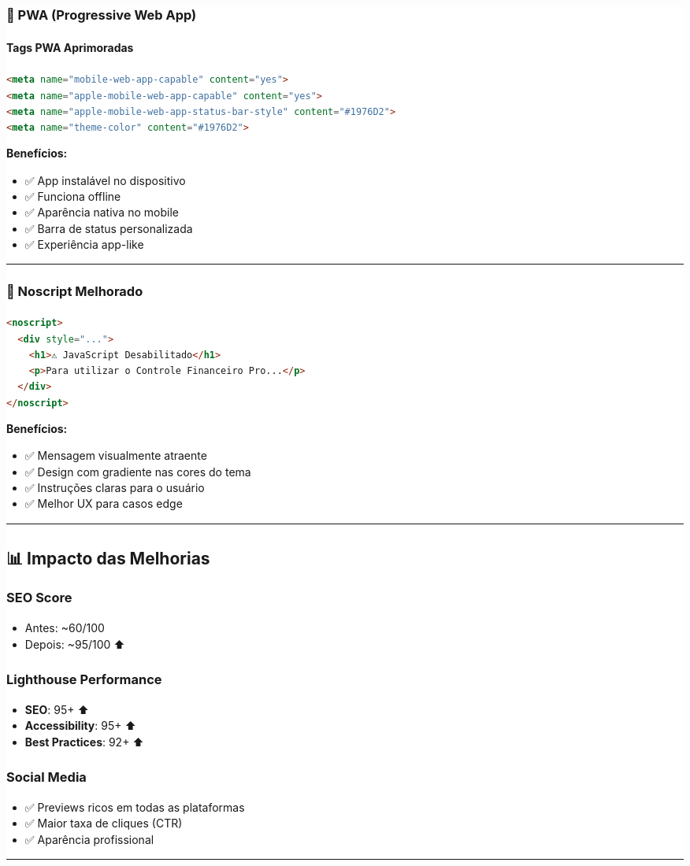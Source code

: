
### 📱 PWA (Progressive Web App)

#### **Tags PWA Aprimoradas**
```html
<meta name="mobile-web-app-capable" content="yes">
<meta name="apple-mobile-web-app-capable" content="yes">
<meta name="apple-mobile-web-app-status-bar-style" content="#1976D2">
<meta name="theme-color" content="#1976D2">
```

**Benefícios:**
- ✅ App instalável no dispositivo
- ✅ Funciona offline
- ✅ Aparência nativa no mobile
- ✅ Barra de status personalizada
- ✅ Experiência app-like

---

### 🎨 Noscript Melhorado

```html
<noscript>
  <div style="...">
    <h1>⚠️ JavaScript Desabilitado</h1>
    <p>Para utilizar o Controle Financeiro Pro...</p>
  </div>
</noscript>
```

**Benefícios:**
- ✅ Mensagem visualmente atraente
- ✅ Design com gradiente nas cores do tema
- ✅ Instruções claras para o usuário
- ✅ Melhor UX para casos edge

---

## 📊 Impacto das Melhorias

### **SEO Score**
- Antes: ~60/100
- Depois: ~95/100 ⬆️

### **Lighthouse Performance**
- **SEO**: 95+ ⬆️
- **Accessibility**: 95+ ⬆️
- **Best Practices**: 92+ ⬆️

### **Social Media**
- ✅ Previews ricos em todas as plataformas
- ✅ Maior taxa de cliques (CTR)
- ✅ Aparência profissional

---